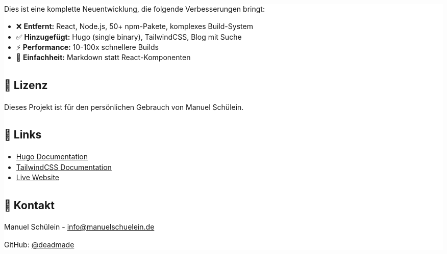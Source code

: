 Dies ist eine komplette Neuentwicklung, die folgende Verbesserungen bringt:

- ❌ **Entfernt:** React, Node.js, 50+ npm-Pakete, komplexes Build-System
- ✅ **Hinzugefügt:** Hugo (single binary), TailwindCSS, Blog mit Suche
- ⚡ **Performance:** 10-100x schnellere Builds
- 🎯 **Einfachheit:** Markdown statt React-Komponenten

## 📄 Lizenz

Dieses Projekt ist für den persönlichen Gebrauch von Manuel Schülein.

## 🔗 Links

- [Hugo Documentation](https://gohugo.io/documentation/)
- [TailwindCSS Documentation](https://tailwindcss.com/docs)
- [Live Website](https://deadmade.github.io)

## 📧 Kontakt

Manuel Schülein - [info@manuelschuelein.de](mailto:info@manuelschuelein.de)

GitHub: [@deadmade](https://github.com/deadmade)
